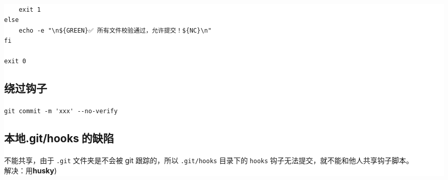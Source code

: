 ```shell
    exit 1
else
    echo -e "\n${GREEN}✅ 所有文件校验通过，允许提交！${NC}\n"
fi

exit 0
```

## 绕过钩子

```shell
git commit -m 'xxx' --no-verify
```

## 本地.git/hooks 的缺陷

不能共享，由于 `.git` 文件夹是不会被 git 跟踪的，所以 `.git/hooks` 目录下的 `hooks` 钩子无法提交，就不能和他人共享钩子脚本。<br>解决：用**husky**)
